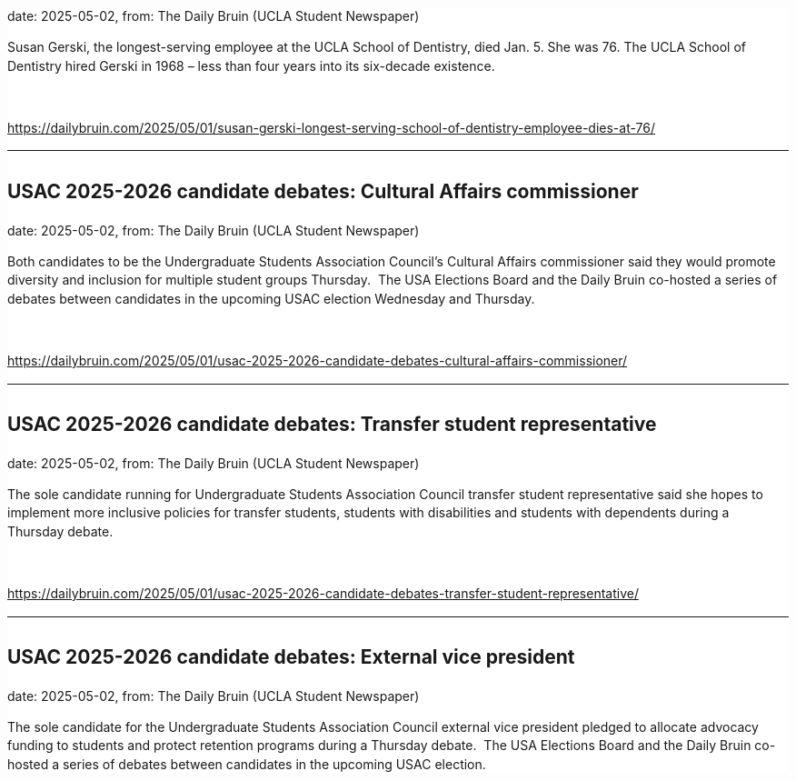 date: 2025-05-02, from: The Daily Bruin (UCLA Student Newspaper)

Susan Gerski, the longest-serving employee at the UCLA School of Dentistry, died Jan. 5. She was 76.
The UCLA School of Dentistry hired Gerski in 1968 &#8211; less than four years into its six-decade existence. 

<br> 

<https://dailybruin.com/2025/05/01/susan-gerski-longest-serving-school-of-dentistry-employee-dies-at-76/>

---

## USAC 2025-2026 candidate debates: Cultural Affairs commissioner

date: 2025-05-02, from: The Daily Bruin (UCLA Student Newspaper)

Both candidates to be the Undergraduate Students Association Council’s Cultural Affairs commissioner said they would promote diversity and inclusion for multiple student groups Thursday.&#160;
The USA Elections Board and the Daily Bruin co-hosted a series of debates between candidates in the upcoming USAC election Wednesday and Thursday. 

<br> 

<https://dailybruin.com/2025/05/01/usac-2025-2026-candidate-debates-cultural-affairs-commissioner/>

---

## USAC 2025-2026 candidate debates: Transfer student representative

date: 2025-05-02, from: The Daily Bruin (UCLA Student Newspaper)

The sole candidate running for Undergraduate Students Association Council transfer student representative said she hopes to implement more inclusive policies for transfer students, students with disabilities and students with dependents during a Thursday debate. 

<br> 

<https://dailybruin.com/2025/05/01/usac-2025-2026-candidate-debates-transfer-student-representative/>

---

## USAC 2025-2026 candidate debates: External vice president

date: 2025-05-02, from: The Daily Bruin (UCLA Student Newspaper)

The sole candidate for the Undergraduate Students Association Council external vice president pledged to allocate advocacy funding to students and protect retention programs during a Thursday debate.&#160;
The USA Elections Board and the Daily Bruin co-hosted a series of debates between candidates in the upcoming USAC election. 
